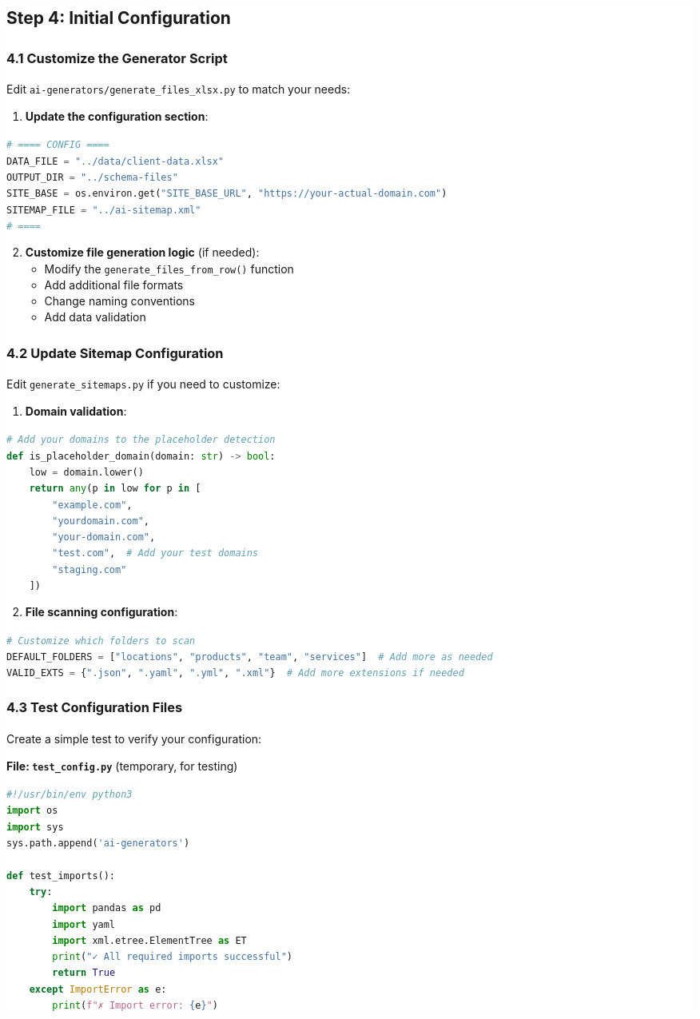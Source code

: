 ## Step 4: Initial Configuration

### 4.1 Customize the Generator Script

Edit `ai-generators/generate_files_xlsx.py` to match your needs:

1. **Update the configuration section**:
```python
# ==== CONFIG ====
DATA_FILE = "../data/client-data.xlsx"
OUTPUT_DIR = "../schema-files"
SITE_BASE = os.environ.get("SITE_BASE_URL", "https://your-actual-domain.com")
SITEMAP_FILE = "../ai-sitemap.xml"
# ====
```

2. **Customize file generation logic** (if needed):
   - Modify the `generate_files_from_row()` function
   - Add additional file formats
   - Change naming conventions
   - Add data validation

### 4.2 Update Sitemap Configuration

Edit `generate_sitemaps.py` if you need to customize:

1. **Domain validation**:
```python
# Add your domains to the placeholder detection
def is_placeholder_domain(domain: str) -> bool:
    low = domain.lower()
    return any(p in low for p in [
        "example.com", 
        "yourdomain.com", 
        "your-domain.com",
        "test.com",  # Add your test domains
        "staging.com"
    ])
```

2. **File scanning configuration**:
```python
# Customize which folders to scan
DEFAULT_FOLDERS = ["locations", "products", "team", "services"]  # Add more as needed
VALID_EXTS = {".json", ".yaml", ".yml", ".xml"}  # Add more extensions if needed
```

### 4.3 Test Configuration Files

Create a simple test to verify your configuration:

**File: `test_config.py`** (temporary, for testing)
```python
#!/usr/bin/env python3
import os
import sys
sys.path.append('ai-generators')

def test_imports():
    try:
        import pandas as pd
        import yaml
        import xml.etree.ElementTree as ET
        print("✓ All required imports successful")
        return True
    except ImportError as e:
        print(f"✗ Import error: {e}")
```